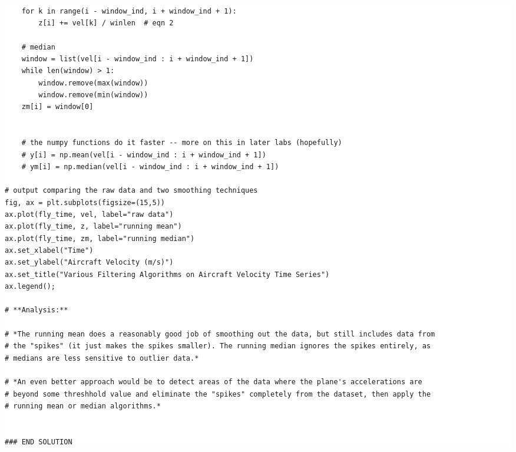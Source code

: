 ```{code-cell} ipython3
    for k in range(i - window_ind, i + window_ind + 1):
        z[i] += vel[k] / winlen  # eqn 2

    # median
    window = list(vel[i - window_ind : i + window_ind + 1])
    while len(window) > 1:
        window.remove(max(window))
        window.remove(min(window))
    zm[i] = window[0]
    

    # the numpy functions do it faster -- more on this in later labs (hopefully)
    # y[i] = np.mean(vel[i - window_ind : i + window_ind + 1])
    # ym[i] = np.median(vel[i - window_ind : i + window_ind + 1])
    
# output comparing the raw data and two smoothing techniques
fig, ax = plt.subplots(figsize=(15,5))
ax.plot(fly_time, vel, label="raw data")
ax.plot(fly_time, z, label="running mean")
ax.plot(fly_time, zm, label="running median")
ax.set_xlabel("Time")
ax.set_ylabel("Aircraft Velocity (m/s)")
ax.set_title("Various Filtering Algorithms on Aircraft Velocity Time Series")
ax.legend();

# **Analysis:**

# *The running mean does a reasonably good job of smoothing out the data, but still includes data from
# the "spikes" (it just makes the spikes smaller). The running median ignores the spikes entirely, as
# medians are less sensitive to outlier data.*

# *An even better approach would be to detect areas of the data where the plane's accelerations are
# beyond some threshhold value and eliminate the "spikes" completely from the dataset, then apply the
# running mean or median algorithms.*


### END SOLUTION
```
